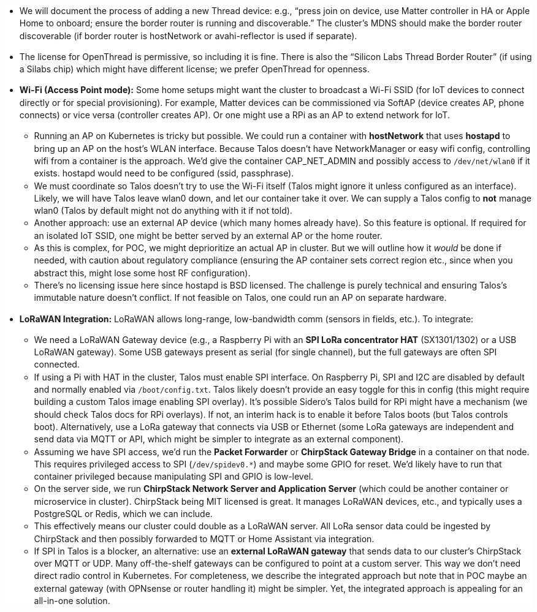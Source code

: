   - We will document the process of adding a new Thread device: e.g., “press join on device, use Matter controller in HA or Apple Home to onboard; ensure the border router is running and discoverable.” The cluster’s MDNS should make the border router discoverable (if border router is hostNetwork or avahi-reflector is used if separate).
  - The license for OpenThread is permissive, so including it is fine. There is also the “Silicon Labs Thread Border Router” (if using a Silabs chip) which might have different license; we prefer OpenThread for openness.

- **Wi-Fi (Access Point mode):** Some home setups might want the cluster to broadcast a Wi-Fi SSID (for IoT devices to connect directly or for special provisioning). For example, Matter devices can be commissioned via SoftAP (device creates AP, phone connects) or vice versa (controller creates AP). Or one might use a RPi as an AP to extend network for IoT.

  - Running an AP on Kubernetes is tricky but possible. We could run a container with **hostNetwork** that uses **hostapd** to bring up an AP on the host’s WLAN interface. Because Talos doesn’t have NetworkManager or easy wifi config, controlling wifi from a container is the approach. We’d give the container CAP_NET_ADMIN and possibly access to `/dev/net/wlan0` if it exists. hostapd would need to be configured (ssid, passphrase).
  - We must coordinate so Talos doesn’t try to use the Wi-Fi itself (Talos might ignore it unless configured as an interface). Likely, we will have Talos leave wlan0 down, and let our container take it over. We can supply a Talos config to **not** manage wlan0 (Talos by default might not do anything with it if not told).
  - Another approach: use an external AP device (which many homes already have). So this feature is optional. If required for an isolated IoT SSID, one might be better served by an external AP or the home router.
  - As this is complex, for POC, we might deprioritize an actual AP in cluster. But we will outline how it _would_ be done if needed, with caution about regulatory compliance (ensuring the AP container sets correct region etc., since when you abstract this, might lose some host RF configuration).
  - There’s no licensing issue here since hostapd is BSD licensed. The challenge is purely technical and ensuring Talos’s immutable nature doesn’t conflict. If not feasible on Talos, one could run an AP on separate hardware.

- **LoRaWAN Integration:** LoRaWAN allows long-range, low-bandwidth comm (sensors in fields, etc.). To integrate:

  - We need a LoRaWAN Gateway device (e.g., a Raspberry Pi with an **SPI LoRa concentrator HAT** (SX1301/1302) or a USB LoRaWAN gateway). Some USB gateways present as serial (for single channel), but the full gateways are often SPI connected.
  - If using a Pi with HAT in the cluster, Talos must enable SPI interface. On Raspberry Pi, SPI and I2C are disabled by default and normally enabled via `/boot/config.txt`. Talos likely doesn’t provide an easy toggle for this in config (this might require building a custom Talos image enabling SPI overlay). It’s possible Sidero’s Talos build for RPi might have a mechanism (we should check Talos docs for RPi overlays). If not, an interim hack is to enable it before Talos boots (but Talos controls boot). Alternatively, use a LoRa gateway that connects via USB or Ethernet (some LoRa gateways are independent and send data via MQTT or API, which might be simpler to integrate as an external component).
  - Assuming we have SPI access, we’d run the **Packet Forwarder** or **ChirpStack Gateway Bridge** in a container on that node. This requires privileged access to SPI (`/dev/spidev0.*`) and maybe some GPIO for reset. We’d likely have to run that container privileged because manipulating SPI and GPIO is low-level.
  - On the server side, we run **ChirpStack Network Server and Application Server** (which could be another container or microservice in cluster). ChirpStack being MIT licensed is great. It manages LoRaWAN devices, etc., and typically uses a PostgreSQL or Redis, which we can include.
  - This effectively means our cluster could double as a LoRaWAN server. All LoRa sensor data could be ingested by ChirpStack and then possibly forwarded to MQTT or Home Assistant via integration.
  - If SPI in Talos is a blocker, an alternative: use an **external LoRaWAN gateway** that sends data to our cluster’s ChirpStack over MQTT or UDP. Many off-the-shelf gateways can be configured to point at a custom server. This way we don’t need direct radio control in Kubernetes. For completeness, we describe the integrated approach but note that in POC maybe an external gateway (with OPNsense or router handling it) might be simpler. Yet, the integrated approach is appealing for an all-in-one solution.
